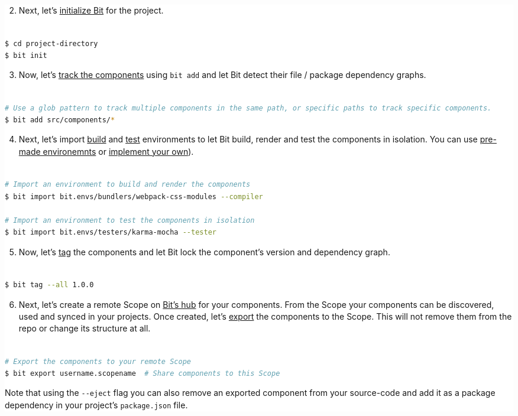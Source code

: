 2. Next, let’s [initialize Bit](https://docs.bitsrc.io/docs/initializing-bit.html) for the project.

```bash

$ cd project-directory
$ bit init

```

3. Now, let’s [track the components](https://docs.bitsrc.io/docs/isolating-and-tracking-components.html) using `bit add` and let Bit detect their file / package dependency graphs.

```bash

# Use a glob pattern to track multiple components in the same path, or specific paths to track specific components.
$ bit add src/components/*

```

4. Next, let’s import [build](https://docs.bitsrc.io/docs/building-components.html) and [test](https://docs.bitsrc.io/docs/testing-components.html) environments to let Bit build, render and test the components in isolation. You can use [pre-made environemnts](https://bitsrc.io/bit/envs) or [implement your own](https://docs.bitsrc.io/docs/ext-developing-extensions.html)).

```bash

# Import an environment to build and render the components
$ bit import bit.envs/bundlers/webpack-css-modules --compiler

# Import an environment to test the components in isolation
$ bit import bit.envs/testers/karma-mocha --tester

```

5. Now, let’s [tag](https://docs.bitsrc.io/docs/versioning-tracked-components.html) the components and let Bit lock the component’s version and dependency graph.

```bash

$ bit tag --all 1.0.0

```

6. Next, let’s create a remote Scope on [Bit’s hub](https://bitsrc.io) for your components. From the Scope your components can be discovered, used and synced in your projects.
Once created, let’s [export](https://docs.bitsrc.io/docs/organizing-components-in-scopes.html) the components to the Scope. This will not remove them from the repo or change its structure at all.

```bash

# Export the components to your remote Scope
$ bit export username.scopename  # Share components to this Scope

```
Note that using the `--eject` flag you can also remove an exported component from your source-code and add it as a package dependency in your project’s `package.json` file.
